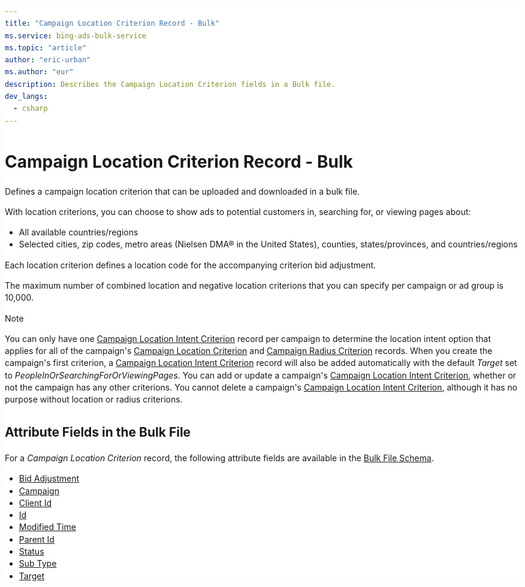```yaml
---
title: "Campaign Location Criterion Record - Bulk"
ms.service: bing-ads-bulk-service
ms.topic: "article"
author: "eric-urban"
ms.author: "eur"
description: Describes the Campaign Location Criterion fields in a Bulk file.
dev_langs:
  - csharp
---
```

# Campaign Location Criterion Record - Bulk
Defines a campaign location criterion that can be uploaded and downloaded in a bulk file.

With location criterions, you can choose to show ads to potential customers in, searching for, or viewing pages about:
* All available countries/regions
* Selected cities, zip codes, metro areas (Nielsen DMA® in the United States), counties, states/provinces, and countries/regions

Each location criterion defines a location code for the accompanying criterion bid adjustment. 

The maximum number of combined location and negative location criterions that you can specify per campaign or ad group is 10,000.  

> [!NOTE]
> You can only have one [Campaign Location Intent Criterion](campaign-location-intent-criterion.md) record per campaign to determine the location intent option that applies for all of the campaign's [Campaign Location Criterion](campaign-location-criterion.md) and [Campaign Radius Criterion](campaign-radius-criterion.md) records. When you create the campaign's first criterion, a [Campaign Location Intent Criterion](campaign-location-intent-criterion.md) record will also be added automatically with the default *Target* set to *PeopleInOrSearchingForOrViewingPages*. You can add or update a campaign's [Campaign Location Intent Criterion](campaign-location-intent-criterion.md), whether or not the campaign has any other criterions. You cannot delete a campaign's [Campaign Location Intent Criterion](campaign-location-intent-criterion.md), although it has no purpose without location or radius criterions. 

## <a name="entitydata"></a>Attribute Fields in the Bulk File
For a *Campaign Location Criterion* record, the following attribute fields are available in the [Bulk File Schema](bulk-file-schema.md). 

- [Bid Adjustment](#bidadjustment)
- [Campaign](#campaign)
- [Client Id](#clientid)
- [Id](#id)
- [Modified Time](#modifiedtime)
- [Parent Id](#parentid)
- [Status](#status)
- [Sub Type](#subtype)
- [Target](#target)
